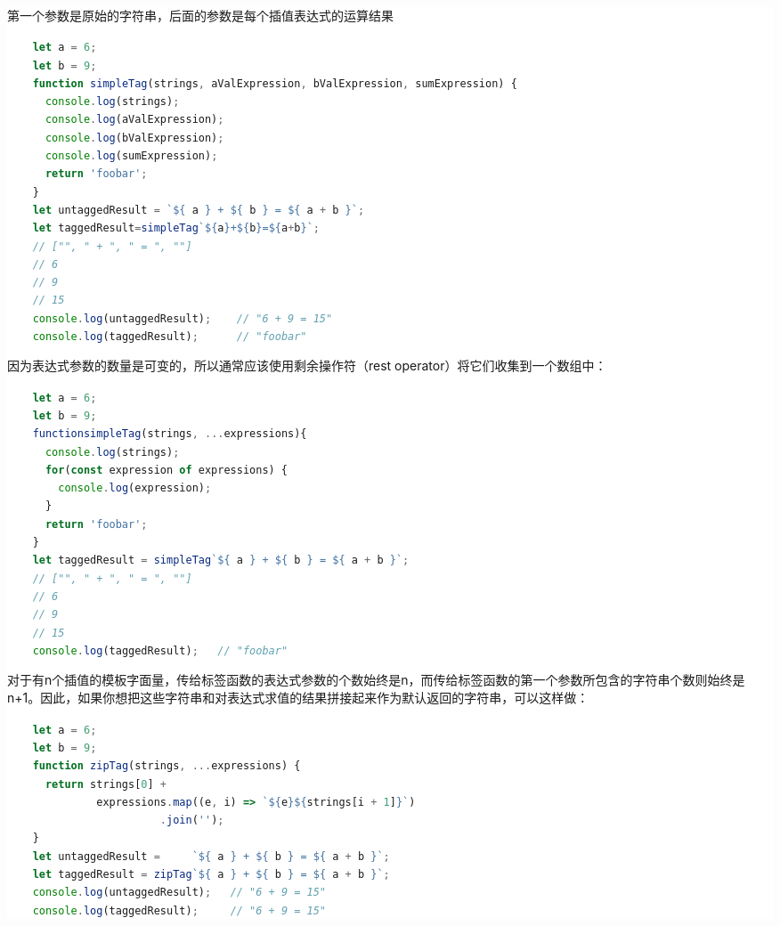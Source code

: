 <span>第一个参数是原始的字符串，后面的参数是每个插值表达式的运算结果</span>

```js
    let a = 6;
    let b = 9;
    function simpleTag(strings, aValExpression, bValExpression, sumExpression) {
      console.log(strings);
      console.log(aValExpression);
      console.log(bValExpression);
      console.log(sumExpression);
      return 'foobar';
    }
    let untaggedResult = `${ a } + ${ b } = ${ a + b }`;
    let taggedResult=simpleTag`${a}+${b}=${a+b}`;
    // ["", " + ", " = ", ""]
    // 6
    // 9
    // 15
    console.log(untaggedResult);    // "6 + 9 = 15"
    console.log(taggedResult);      // "foobar"
```

因为表达式参数的数量是可变的，所以通常应该使用剩余操作符（rest operator）将它们收集到一个数组中：

```js
    let a = 6;
    let b = 9;
    functionsimpleTag(strings, ...expressions){
      console.log(strings);
      for(const expression of expressions) {
        console.log(expression);
      }
      return 'foobar';
    }
    let taggedResult = simpleTag`${ a } + ${ b } = ${ a + b }`;
    // ["", " + ", " = ", ""]
    // 6
    // 9
    // 15
    console.log(taggedResult);   // "foobar"
```

对于有n个插值的模板字面量，传给标签函数的表达式参数的个数始终是n，而传给标签函数的第一个参数所包含的字符串个数则始终是n+1。因此，如果你想把这些字符串和对表达式求值的结果拼接起来作为默认返回的字符串，可以这样做：

```js
    let a = 6;
    let b = 9;
    function zipTag(strings, ...expressions) {
      return strings[0] +
              expressions.map((e, i) => `${e}${strings[i + 1]}`)
                        .join('');
    }
    let untaggedResult =     `${ a } + ${ b } = ${ a + b }`;
    let taggedResult = zipTag`${ a } + ${ b } = ${ a + b }`;
    console.log(untaggedResult);   // "6 + 9 = 15"
    console.log(taggedResult);     // "6 + 9 = 15"
```
